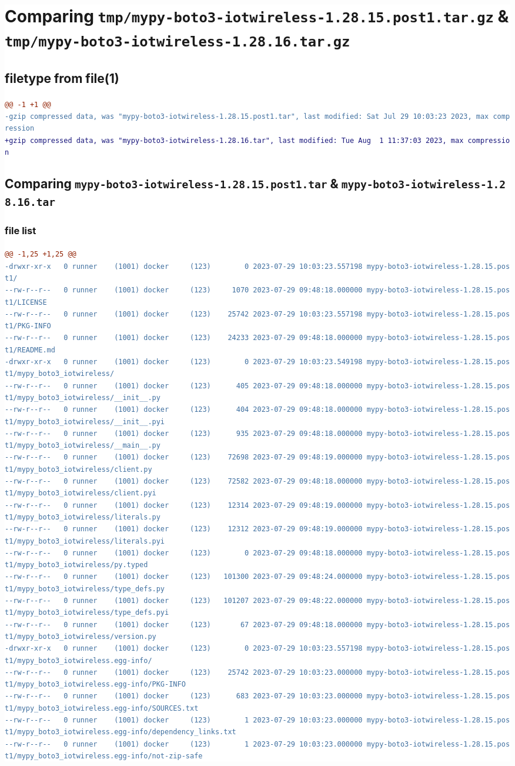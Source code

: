 # Comparing `tmp/mypy-boto3-iotwireless-1.28.15.post1.tar.gz` & `tmp/mypy-boto3-iotwireless-1.28.16.tar.gz`

## filetype from file(1)

```diff
@@ -1 +1 @@
-gzip compressed data, was "mypy-boto3-iotwireless-1.28.15.post1.tar", last modified: Sat Jul 29 10:03:23 2023, max compression
+gzip compressed data, was "mypy-boto3-iotwireless-1.28.16.tar", last modified: Tue Aug  1 11:37:03 2023, max compression
```

## Comparing `mypy-boto3-iotwireless-1.28.15.post1.tar` & `mypy-boto3-iotwireless-1.28.16.tar`

### file list

```diff
@@ -1,25 +1,25 @@
-drwxr-xr-x   0 runner    (1001) docker     (123)        0 2023-07-29 10:03:23.557198 mypy-boto3-iotwireless-1.28.15.post1/
--rw-r--r--   0 runner    (1001) docker     (123)     1070 2023-07-29 09:48:18.000000 mypy-boto3-iotwireless-1.28.15.post1/LICENSE
--rw-r--r--   0 runner    (1001) docker     (123)    25742 2023-07-29 10:03:23.557198 mypy-boto3-iotwireless-1.28.15.post1/PKG-INFO
--rw-r--r--   0 runner    (1001) docker     (123)    24233 2023-07-29 09:48:18.000000 mypy-boto3-iotwireless-1.28.15.post1/README.md
-drwxr-xr-x   0 runner    (1001) docker     (123)        0 2023-07-29 10:03:23.549198 mypy-boto3-iotwireless-1.28.15.post1/mypy_boto3_iotwireless/
--rw-r--r--   0 runner    (1001) docker     (123)      405 2023-07-29 09:48:18.000000 mypy-boto3-iotwireless-1.28.15.post1/mypy_boto3_iotwireless/__init__.py
--rw-r--r--   0 runner    (1001) docker     (123)      404 2023-07-29 09:48:18.000000 mypy-boto3-iotwireless-1.28.15.post1/mypy_boto3_iotwireless/__init__.pyi
--rw-r--r--   0 runner    (1001) docker     (123)      935 2023-07-29 09:48:18.000000 mypy-boto3-iotwireless-1.28.15.post1/mypy_boto3_iotwireless/__main__.py
--rw-r--r--   0 runner    (1001) docker     (123)    72698 2023-07-29 09:48:19.000000 mypy-boto3-iotwireless-1.28.15.post1/mypy_boto3_iotwireless/client.py
--rw-r--r--   0 runner    (1001) docker     (123)    72582 2023-07-29 09:48:18.000000 mypy-boto3-iotwireless-1.28.15.post1/mypy_boto3_iotwireless/client.pyi
--rw-r--r--   0 runner    (1001) docker     (123)    12314 2023-07-29 09:48:19.000000 mypy-boto3-iotwireless-1.28.15.post1/mypy_boto3_iotwireless/literals.py
--rw-r--r--   0 runner    (1001) docker     (123)    12312 2023-07-29 09:48:19.000000 mypy-boto3-iotwireless-1.28.15.post1/mypy_boto3_iotwireless/literals.pyi
--rw-r--r--   0 runner    (1001) docker     (123)        0 2023-07-29 09:48:18.000000 mypy-boto3-iotwireless-1.28.15.post1/mypy_boto3_iotwireless/py.typed
--rw-r--r--   0 runner    (1001) docker     (123)   101300 2023-07-29 09:48:24.000000 mypy-boto3-iotwireless-1.28.15.post1/mypy_boto3_iotwireless/type_defs.py
--rw-r--r--   0 runner    (1001) docker     (123)   101207 2023-07-29 09:48:22.000000 mypy-boto3-iotwireless-1.28.15.post1/mypy_boto3_iotwireless/type_defs.pyi
--rw-r--r--   0 runner    (1001) docker     (123)       67 2023-07-29 09:48:18.000000 mypy-boto3-iotwireless-1.28.15.post1/mypy_boto3_iotwireless/version.py
-drwxr-xr-x   0 runner    (1001) docker     (123)        0 2023-07-29 10:03:23.557198 mypy-boto3-iotwireless-1.28.15.post1/mypy_boto3_iotwireless.egg-info/
--rw-r--r--   0 runner    (1001) docker     (123)    25742 2023-07-29 10:03:23.000000 mypy-boto3-iotwireless-1.28.15.post1/mypy_boto3_iotwireless.egg-info/PKG-INFO
--rw-r--r--   0 runner    (1001) docker     (123)      683 2023-07-29 10:03:23.000000 mypy-boto3-iotwireless-1.28.15.post1/mypy_boto3_iotwireless.egg-info/SOURCES.txt
--rw-r--r--   0 runner    (1001) docker     (123)        1 2023-07-29 10:03:23.000000 mypy-boto3-iotwireless-1.28.15.post1/mypy_boto3_iotwireless.egg-info/dependency_links.txt
--rw-r--r--   0 runner    (1001) docker     (123)        1 2023-07-29 10:03:23.000000 mypy-boto3-iotwireless-1.28.15.post1/mypy_boto3_iotwireless.egg-info/not-zip-safe
```